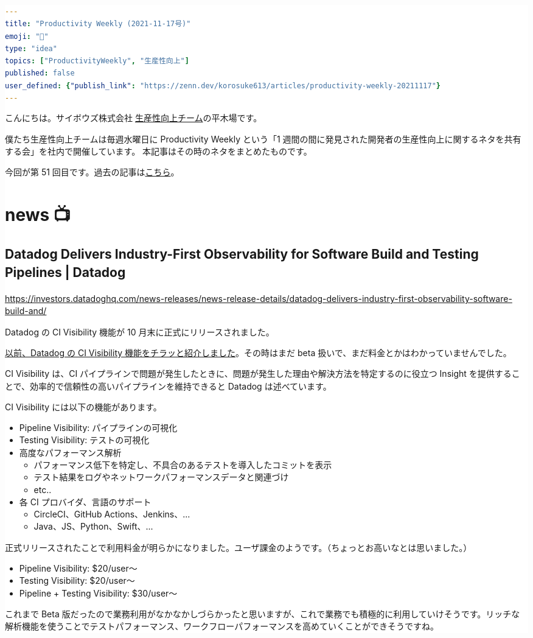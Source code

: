 ```yaml
---
title: "Productivity Weekly (2021-11-17号)"
emoji: "🦀"
type: "idea"
topics: ["ProductivityWeekly", "生産性向上"]
published: false
user_defined: {"publish_link": "https://zenn.dev/korosuke613/articles/productivity-weekly-20211117"}
---
```


こんにちは。サイボウズ株式会社 [生産性向上チーム](https://blog.cybozu.io/entry/2020/08/31/080000)の平木場です。

僕たち生産性向上チームは毎週水曜日に Productivity Weekly という「1 週間の間に発見された開発者の生産性向上に関するネタを共有する会」を社内で開催しています。
本記事はその時のネタをまとめたものです。

今回が第 51 回目です。過去の記事は[こちら](https://zenn.dev/topics/productivityweekly)。

# news 📺

## Datadog Delivers Industry-First Observability for Software Build and Testing Pipelines | Datadog
https://investors.datadoghq.com/news-releases/news-release-details/datadog-delivers-industry-first-observability-software-build-and/

Datadog の CI Visibility 機能が 10 月末に正式にリリースされました。

[以前、Datadog の CI Visibility 機能をチラッと紹介しました](https://zenn.dev/korosuke613/articles/productivity-weekly-20211006#set-up-tracing-on-a-circleci-workflow)。その時はまだ beta 扱いで、まだ料金とかはわかっていませんでした。

CI Visibility は、CI パイプラインで問題が発生したときに、問題が発生した理由や解決方法を特定するのに役立つ Insight を提供することで、効率的で信頼性の高いパイプラインを維持できると Datadog は述べています。

CI Visibility には以下の機能があります。
- Pipeline Visibility: パイプラインの可視化
- Testing Visibility: テストの可視化
- 高度なパフォーマンス解析
  - パフォーマンス低下を特定し、不具合のあるテストを導入したコミットを表示
  - テスト結果をログやネットワークパフォーマンスデータと関連づけ
  - etc..
- 各 CI プロバイダ、言語のサポート
  - CircleCI、GitHub Actions、Jenkins、...
  - Java、JS、Python、Swift、...

正式リリースされたことで利用料金が明らかになりました。ユーザ課金のようです。（ちょっとお高いなとは思いました。）

- Pipeline Visibility: $20/user〜
- Testing Visibility: $20/user〜
- Pipeline + Testing Visibility: $30/user〜

これまで Beta 版だったので業務利用がなかなかしづらかったと思いますが、これで業務でも積極的に利用していけそうです。リッチな解析機能を使うことでテストパフォーマンス、ワークフローパフォーマンスを高めていくことができそうですね。


[^u2066]: 調べてみたところ双方向文字リテラルという、右から左に文字が流れるアラビア文字などで使われる文字のようです。正直あんまりよくわかってない。
[^sparse]: sparse-checkout の詳細は右の記事を参照。https://github.blog/2020-01-17-bring-your-monorepo-down-to-size-with-sparse-checkout/